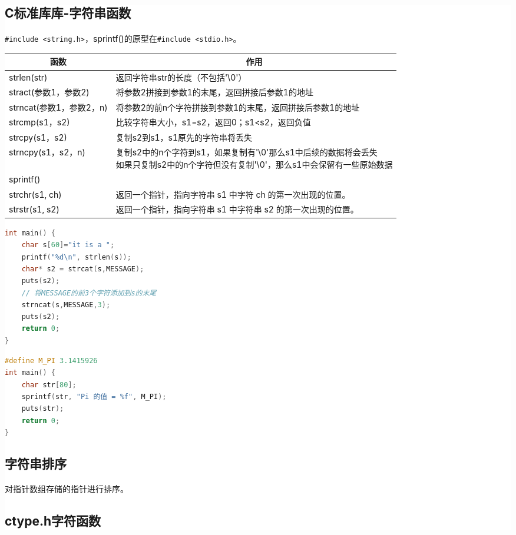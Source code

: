 

## C标准库库-字符串函数

`#include <string.h>`，sprintf()的原型在`#include <stdio.h>`。

| 函数                     | 作用                                                         |
| ------------------------ | ------------------------------------------------------------ |
| strlen(str)              | 返回字符串str的长度（不包括'\0'）                            |
| stract(参数1，参数2)     | 将参数2拼接到参数1的末尾，返回拼接后参数1的地址              |
| strncat(参数1，参数2，n) | 将参数2的前n个字符拼接到参数1的末尾，返回拼接后参数1的地址   |
| strcmp(s1，s2)           | 比较字符串大小，s1=s2，返回0；s1<s2，返回负值                |
| strcpy(s1，s2)           | 复制s2到s1，s1原先的字符串将丢失                             |
| strncpy(s1，s2，n)       | 复制s2中的n个字符到s1，如果复制有'\0'那么s1中后续的数据将会丢失<br>如果只复制s2中的n个字符但没有复制'\0'，那么s1中会保留有一些原始数据 |
| sprintf()                |                                                              |
| strchr(s1, ch)           | 返回一个指针，指向字符串 s1 中字符 ch 的第一次出现的位置。   |
| strstr(s1, s2)           | 返回一个指针，指向字符串 s1 中字符串 s2 的第一次出现的位置。 |

```c
int main() {
    char s[60]="it is a ";
    printf("%d\n", strlen(s));
    char* s2 = strcat(s,MESSAGE);
    puts(s2);
    // 将MESSAGE的前3个字符添加到s的末尾
    strncat(s,MESSAGE,3);
    puts(s2);
    return 0;
}
```

```c
#define M_PI 3.1415926
int main() {
    char str[80];
    sprintf(str, "Pi 的值 = %f", M_PI);
    puts(str);
    return 0;
}
```

## 字符串排序

对指针数组存储的指针进行排序。



## ctype.h字符函数
